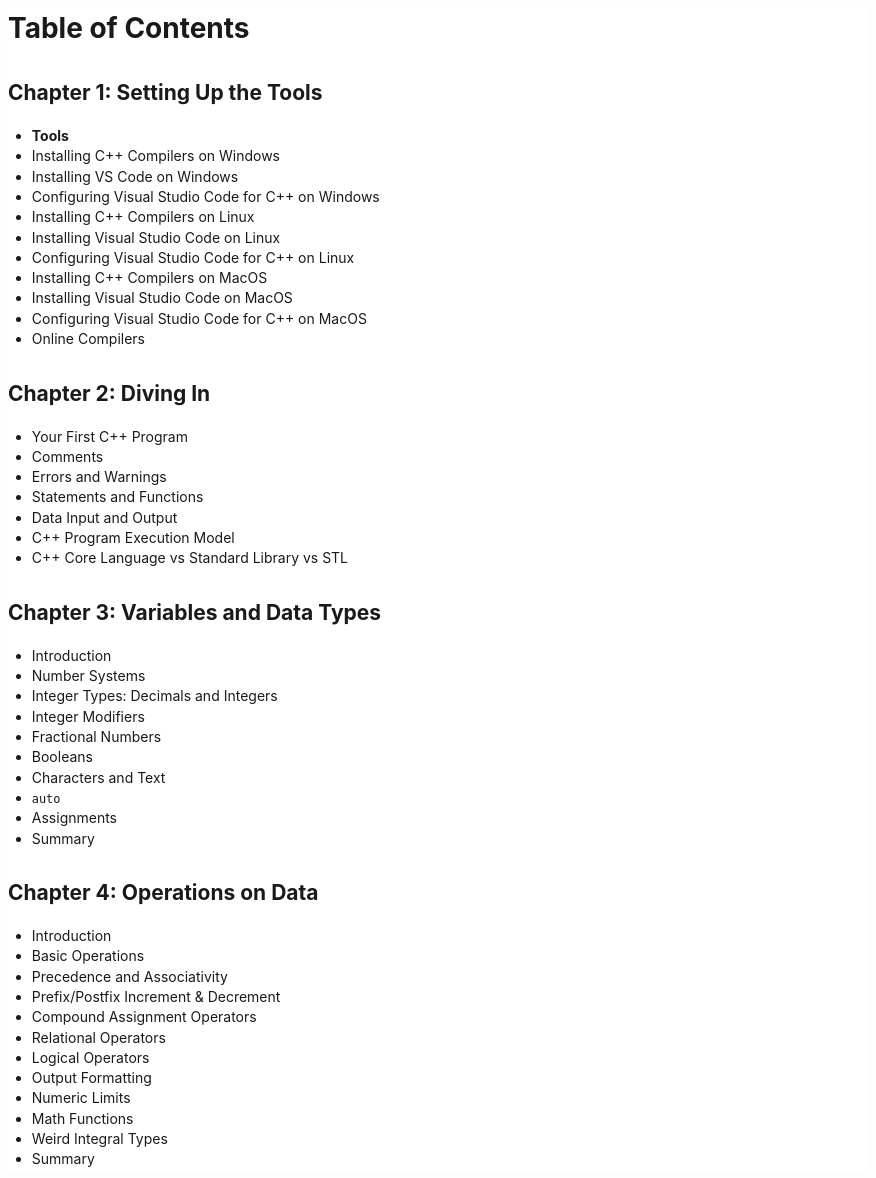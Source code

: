 # Table of Contents

## Chapter 1: Setting Up the Tools
- **Tools**
- Installing C++ Compilers on Windows
- Installing VS Code on Windows
- Configuring Visual Studio Code for C++ on Windows
- Installing C++ Compilers on Linux
- Installing Visual Studio Code on Linux
- Configuring Visual Studio Code for C++ on Linux
- Installing C++ Compilers on MacOS
- Installing Visual Studio Code on MacOS
- Configuring Visual Studio Code for C++ on MacOS
- Online Compilers

## Chapter 2: Diving In
- Your First C++ Program
- Comments
- Errors and Warnings
- Statements and Functions
- Data Input and Output
- C++ Program Execution Model
- C++ Core Language vs Standard Library vs STL

## Chapter 3: Variables and Data Types
- Introduction
- Number Systems
- Integer Types: Decimals and Integers
- Integer Modifiers
- Fractional Numbers
- Booleans
- Characters and Text
- `auto`
- Assignments
- Summary

## Chapter 4: Operations on Data
- Introduction
- Basic Operations
- Precedence and Associativity
- Prefix/Postfix Increment & Decrement
- Compound Assignment Operators
- Relational Operators
- Logical Operators
- Output Formatting
- Numeric Limits
- Math Functions
- Weird Integral Types
- Summary

